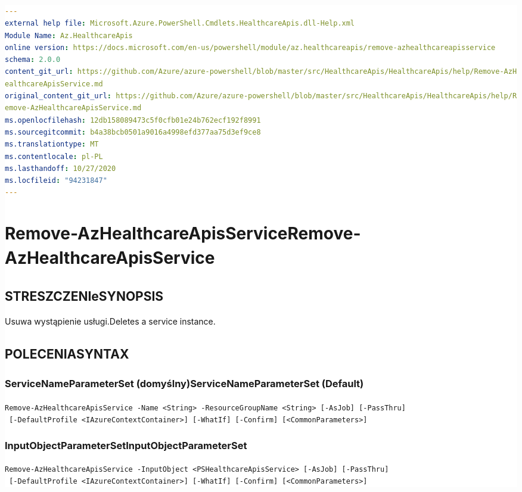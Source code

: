 ```yaml
---
external help file: Microsoft.Azure.PowerShell.Cmdlets.HealthcareApis.dll-Help.xml
Module Name: Az.HealthcareApis
online version: https://docs.microsoft.com/en-us/powershell/module/az.healthcareapis/remove-azhealthcareapisservice
schema: 2.0.0
content_git_url: https://github.com/Azure/azure-powershell/blob/master/src/HealthcareApis/HealthcareApis/help/Remove-AzHealthcareApisService.md
original_content_git_url: https://github.com/Azure/azure-powershell/blob/master/src/HealthcareApis/HealthcareApis/help/Remove-AzHealthcareApisService.md
ms.openlocfilehash: 12db158089473c5f0cfb01e24b762ecf192f8991
ms.sourcegitcommit: b4a38bcb0501a9016a4998efd377aa75d3ef9ce8
ms.translationtype: MT
ms.contentlocale: pl-PL
ms.lasthandoff: 10/27/2020
ms.locfileid: "94231847"
---
```

# <span data-ttu-id="45528-101">Remove-AzHealthcareApisService</span><span class="sxs-lookup"><span data-stu-id="45528-101">Remove-AzHealthcareApisService</span></span>

## <span data-ttu-id="45528-102">STRESZCZENIe</span><span class="sxs-lookup"><span data-stu-id="45528-102">SYNOPSIS</span></span>
<span data-ttu-id="45528-103">Usuwa wystąpienie usługi.</span><span class="sxs-lookup"><span data-stu-id="45528-103">Deletes a service instance.</span></span>

## <span data-ttu-id="45528-104">POLECENIA</span><span class="sxs-lookup"><span data-stu-id="45528-104">SYNTAX</span></span>

### <span data-ttu-id="45528-105">ServiceNameParameterSet (domyślny)</span><span class="sxs-lookup"><span data-stu-id="45528-105">ServiceNameParameterSet (Default)</span></span>
```
Remove-AzHealthcareApisService -Name <String> -ResourceGroupName <String> [-AsJob] [-PassThru]
 [-DefaultProfile <IAzureContextContainer>] [-WhatIf] [-Confirm] [<CommonParameters>]
```

### <span data-ttu-id="45528-106">InputObjectParameterSet</span><span class="sxs-lookup"><span data-stu-id="45528-106">InputObjectParameterSet</span></span>
```
Remove-AzHealthcareApisService -InputObject <PSHealthcareApisService> [-AsJob] [-PassThru]
 [-DefaultProfile <IAzureContextContainer>] [-WhatIf] [-Confirm] [<CommonParameters>]
```
